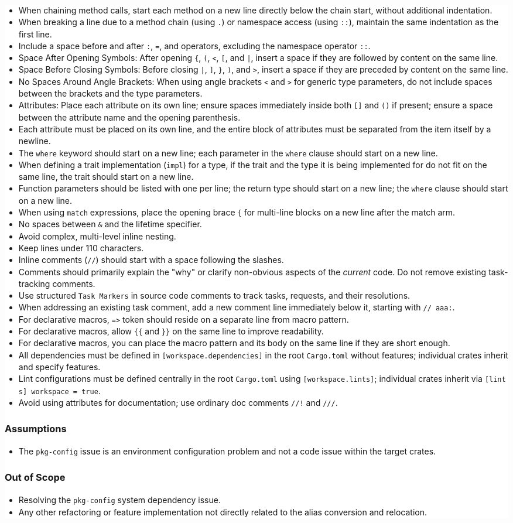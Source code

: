 *   When chaining method calls, start each method on a new line directly below the chain start, without additional indentation.
*   When breaking a line due to a method chain (using `.`) or namespace access (using `::`), maintain the same indentation as the first line.
*   Include a space before and after `:`, `=`, and operators, excluding the namespace operator `::`.
*   Space After Opening Symbols: After opening `{`, `(`, `<`, `[`, and `|`, insert a space if they are followed by content on the same line.
*   Space Before Closing Symbols: Before closing `|`, `]`, `}`, `)`, and `>`, insert a space if they are preceded by content on the same line.
*   No Spaces Around Angle Brackets: When using angle brackets `<` and `>` for generic type parameters, do not include spaces between the brackets and the type parameters.
*   Attributes: Place each attribute on its own line; ensure spaces immediately inside both `[]` and `()` if present; ensure a space between the attribute name and the opening parenthesis.
*   Each attribute must be placed on its own line, and the entire block of attributes must be separated from the item itself by a newline.
*   The `where` keyword should start on a new line; each parameter in the `where` clause should start on a new line.
*   When defining a trait implementation (`impl`) for a type, if the trait and the type it is being implemented for do not fit on the same line, the trait should start on a new line.
*   Function parameters should be listed with one per line; the return type should start on a new line; the `where` clause should start on a new line.
*   When using `match` expressions, place the opening brace `{` for multi-line blocks on a new line after the match arm.
*   No spaces between `&` and the lifetime specifier.
*   Avoid complex, multi-level inline nesting.
*   Keep lines under 110 characters.
*   Inline comments (`//`) should start with a space following the slashes.
*   Comments should primarily explain the "why" or clarify non-obvious aspects of the *current* code. Do not remove existing task-tracking comments.
*   Use structured `Task Markers` in source code comments to track tasks, requests, and their resolutions.
*   When addressing an existing task comment, add a new comment line immediately below it, starting with `// aaa:`.
*   For declarative macros, `=>` token should reside on a separate line from macro pattern.
*   For declarative macros, allow `{{` and `}}` on the same line to improve readability.
*   For declarative macros, you can place the macro pattern and its body on the same line if they are short enough.
*   All dependencies must be defined in `[workspace.dependencies]` in the root `Cargo.toml` without features; individual crates inherit and specify features.
*   Lint configurations must be defined centrally in the root `Cargo.toml` using `[workspace.lints]`; individual crates inherit via `[lints] workspace = true`.
*   Avoid using attributes for documentation; use ordinary doc comments `//!` and `///`.

### Assumptions
*   The `pkg-config` issue is an environment configuration problem and not a code issue within the target crates.

### Out of Scope
*   Resolving the `pkg-config` system dependency issue.
*   Any other refactoring or feature implementation not directly related to the alias conversion and relocation.
